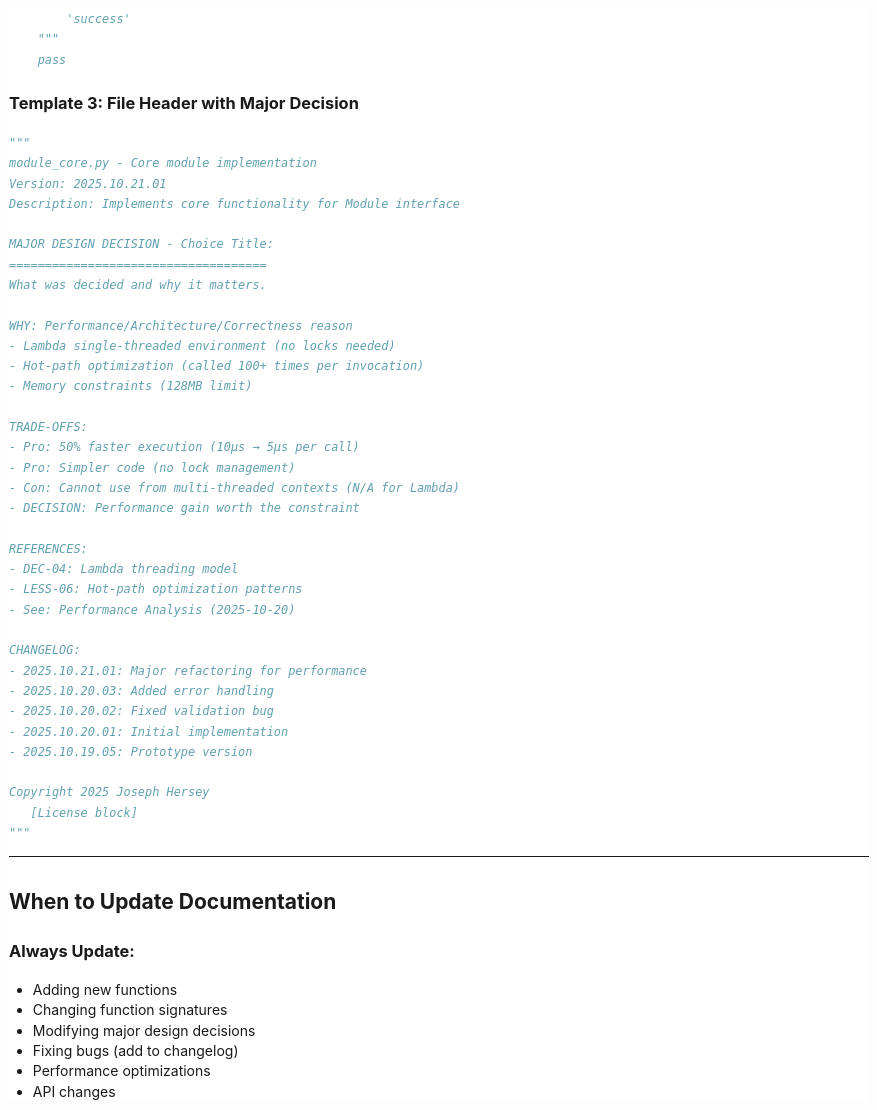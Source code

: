 ```python
        'success'
    """
    pass
```

### Template 3: File Header with Major Decision
```python
"""
module_core.py - Core module implementation
Version: 2025.10.21.01
Description: Implements core functionality for Module interface

MAJOR DESIGN DECISION - Choice Title:
====================================
What was decided and why it matters.

WHY: Performance/Architecture/Correctness reason
- Lambda single-threaded environment (no locks needed)
- Hot-path optimization (called 100+ times per invocation)
- Memory constraints (128MB limit)

TRADE-OFFS:
- Pro: 50% faster execution (10µs → 5µs per call)
- Pro: Simpler code (no lock management)
- Con: Cannot use from multi-threaded contexts (N/A for Lambda)
- DECISION: Performance gain worth the constraint

REFERENCES:
- DEC-04: Lambda threading model
- LESS-06: Hot-path optimization patterns
- See: Performance Analysis (2025-10-20)

CHANGELOG:
- 2025.10.21.01: Major refactoring for performance
- 2025.10.20.03: Added error handling
- 2025.10.20.02: Fixed validation bug
- 2025.10.20.01: Initial implementation
- 2025.10.19.05: Prototype version

Copyright 2025 Joseph Hersey
   [License block]
"""
```

---

## When to Update Documentation

### Always Update:
- Adding new functions
- Changing function signatures
- Modifying major design decisions
- Fixing bugs (add to changelog)
- Performance optimizations
- API changes
